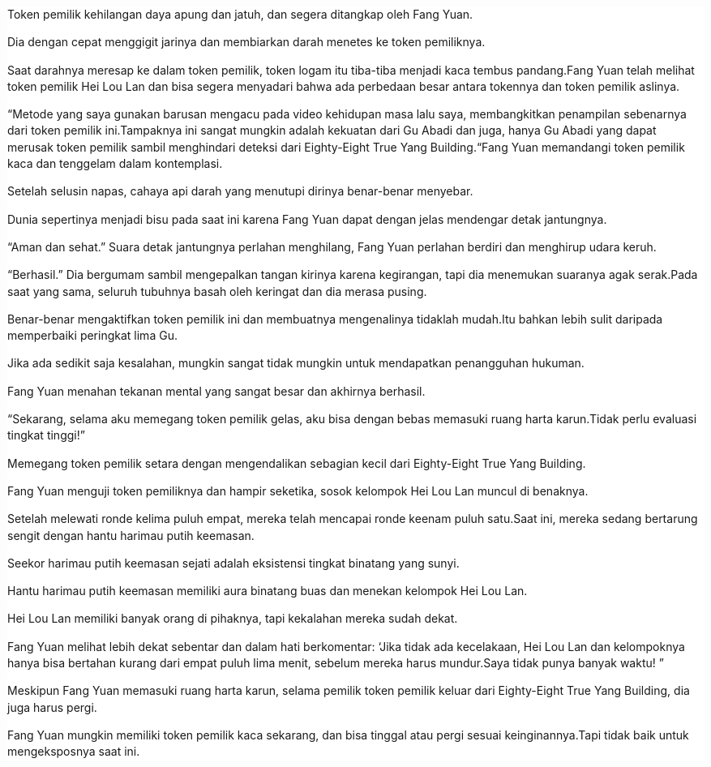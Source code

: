 Token pemilik kehilangan daya apung dan jatuh, dan segera ditangkap oleh Fang Yuan.

Dia dengan cepat menggigit jarinya dan membiarkan darah menetes ke token pemiliknya.

Saat darahnya meresap ke dalam token pemilik, token logam itu tiba-tiba menjadi kaca tembus pandang.Fang Yuan telah melihat token pemilik Hei Lou Lan dan bisa segera menyadari bahwa ada perbedaan besar antara tokennya dan token pemilik aslinya.

“Metode yang saya gunakan barusan mengacu pada video kehidupan masa lalu saya, membangkitkan penampilan sebenarnya dari token pemilik ini.Tampaknya ini sangat mungkin adalah kekuatan dari Gu Abadi dan juga, hanya Gu Abadi yang dapat merusak token pemilik sambil menghindari deteksi dari Eighty-Eight True Yang Building.“Fang Yuan memandangi token pemilik kaca dan tenggelam dalam kontemplasi.

Setelah selusin napas, cahaya api darah yang menutupi dirinya benar-benar menyebar.

Dunia sepertinya menjadi bisu pada saat ini karena Fang Yuan dapat dengan jelas mendengar detak jantungnya.

“Aman dan sehat.” Suara detak jantungnya perlahan menghilang, Fang Yuan perlahan berdiri dan menghirup udara keruh.

“Berhasil.” Dia bergumam sambil mengepalkan tangan kirinya karena kegirangan, tapi dia menemukan suaranya agak serak.Pada saat yang sama, seluruh tubuhnya basah oleh keringat dan dia merasa pusing.

Benar-benar mengaktifkan token pemilik ini dan membuatnya mengenalinya tidaklah mudah.Itu bahkan lebih sulit daripada memperbaiki peringkat lima Gu.

Jika ada sedikit saja kesalahan, mungkin sangat tidak mungkin untuk mendapatkan penangguhan hukuman.



Fang Yuan menahan tekanan mental yang sangat besar dan akhirnya berhasil.

“Sekarang, selama aku memegang token pemilik gelas, aku bisa dengan bebas memasuki ruang harta karun.Tidak perlu evaluasi tingkat tinggi!”

Memegang token pemilik setara dengan mengendalikan sebagian kecil dari Eighty-Eight True Yang Building.

Fang Yuan menguji token pemiliknya dan hampir seketika, sosok kelompok Hei Lou Lan muncul di benaknya.

Setelah melewati ronde kelima puluh empat, mereka telah mencapai ronde keenam puluh satu.Saat ini, mereka sedang bertarung sengit dengan hantu harimau putih keemasan.

Seekor harimau putih keemasan sejati adalah eksistensi tingkat binatang yang sunyi.

Hantu harimau putih keemasan memiliki aura binatang buas dan menekan kelompok Hei Lou Lan.

Hei Lou Lan memiliki banyak orang di pihaknya, tapi kekalahan mereka sudah dekat.

Fang Yuan melihat lebih dekat sebentar dan dalam hati berkomentar: ‘Jika tidak ada kecelakaan, Hei Lou Lan dan kelompoknya hanya bisa bertahan kurang dari empat puluh lima menit, sebelum mereka harus mundur.Saya tidak punya banyak waktu! ”

Meskipun Fang Yuan memasuki ruang harta karun, selama pemilik token pemilik keluar dari Eighty-Eight True Yang Building, dia juga harus pergi.

Fang Yuan mungkin memiliki token pemilik kaca sekarang, dan bisa tinggal atau pergi sesuai keinginannya.Tapi tidak baik untuk mengeksposnya saat ini.
